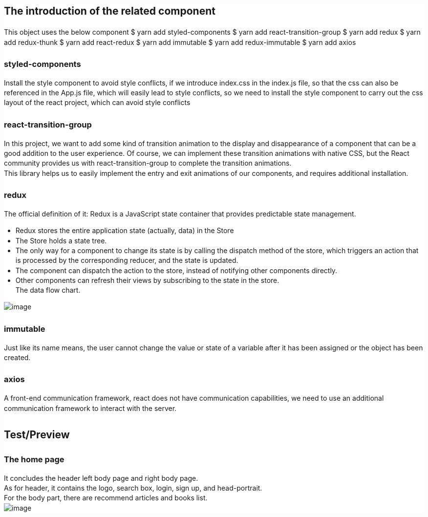 ## The introduction of the related component
This object uses the below component 
      $ yarn add styled-components
      $ yarn add react-transition-group
      $ yarn add redux
      $ yarn add redux-thunk
      $ yarn add react-redux
      $ yarn add immutable
      $ yarn add redux-immutable
      $ yarn add axios
      
### styled-components
Install the style component to avoid style conflicts, if we introduce index.css in the index.js file, so that the css can also be referenced in the App.js file, which will easily lead to style conflicts, so we need to install the style component to carry out the css layout of the react project, which can avoid style conflicts

### react-transition-group
In this project, we want to add some kind of transition animation to the display and disappearance of a component that can be a good addition to the user experience. Of course, we can implement these transition animations with native CSS, but the React community provides us with react-transition-group to complete the transition animations.   
This library helps us to easily implement the entry and exit animations of our components, and requires additional installation.
### redux
The official definition of it: Redux is a JavaScript state container that provides predictable state management.  

- Redux stores the entire application state (actually, data) in the Store
- The Store holds a state tree.
- The only way for a component to change its state is by calling the dispatch method of the store, which triggers an action that is processed by the corresponding reducer, and the state is updated.
- The component can dispatch the action to the store, instead of notifying other components directly.
- Other components can refresh their views by subscribing to the state in the store.  
The data flow chart. 
<img width="453" alt="image" src="https://user-images.githubusercontent.com/87626822/168093574-186aad52-11d6-4888-b32b-49fa7fc752bc.png">

### immutable
Just like its name means, the user cannot change the value or state of a variable after it has been assigned or the object has been created.

### axios
A front-end communication framework, react does not have communication capabilities, we need to use an additional communication framework to interact with the server.

## Test/Preview
### The home page
It concludes the header left body page and right body page.  
As for header, it contains the logo, search box, login, sign up, and head-portrait.  
For the body part, there are recommend articles and books list.  
<img width="1000" alt="image" src="https://user-images.githubusercontent.com/87626822/168472468-416a6be6-46e1-4b5b-aab1-e6e6ffa9d1d2.png">
